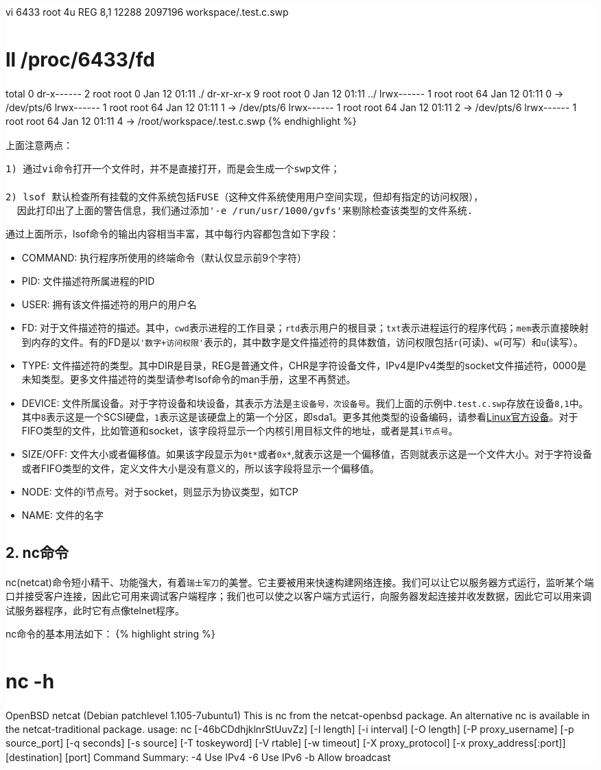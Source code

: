 vi      6433 root    4u   REG    8,1    12288 2097196 workspace/.test.c.swp

# ll /proc/6433/fd
total 0
dr-x------ 2 root root  0 Jan 12 01:11 ./
dr-xr-xr-x 9 root root  0 Jan 12 01:11 ../
lrwx------ 1 root root 64 Jan 12 01:11 0 -> /dev/pts/6
lrwx------ 1 root root 64 Jan 12 01:11 1 -> /dev/pts/6
lrwx------ 1 root root 64 Jan 12 01:11 2 -> /dev/pts/6
lrwx------ 1 root root 64 Jan 12 01:11 4 -> /root/workspace/.test.c.swp
{% endhighlight %}

上面注意两点：
<pre>
1) 通过vi命令打开一个文件时，并不是直接打开，而是会生成一个swp文件；

2) lsof 默认检查所有挂载的文件系统包括FUSE（这种文件系统使用用户空间实现，但却有指定的访问权限），
  因此打印出了上面的警告信息，我们通过添加'-e /run/usr/1000/gvfs'来剔除检查该类型的文件系统.
</pre>

通过上面所示，lsof命令的输出内容相当丰富，其中每行内容都包含如下字段：

* COMMAND: 执行程序所使用的终端命令（默认仅显示前9个字符）

* PID: 文件描述符所属进程的PID

* USER: 拥有该文件描述符的用户的用户名

* FD: 对于文件描述符的描述。其中，```cwd```表示进程的工作目录；```rtd```表示用户的根目录；```txt```表示进程运行的程序代码；```mem```表示直接映射到内存的文件。有的FD是以```'数字+访问权限'```表示的，其中数字是文件描述符的具体数值，访问权限包括```r```(可读)、```w```(可写）和```u```(读写）。

* TYPE: 文件描述符的类型。其中DIR是目录，REG是普通文件，CHR是字符设备文件，IPv4是IPv4类型的socket文件描述符，0000是未知类型。更多文件描述符的类型请参考lsof命令的man手册，这里不再赘述。

* DEVICE: 文件所属设备。对于字符设备和块设备，其表示方法是```主设备号，次设备号```。我们上面的示例中```.test.c.swp```存放在设备```8,1```中。其中```8```表示这是一个SCSI硬盘，```1```表示这是该硬盘上的第一个分区，即sda1。更多其他类型的设备编码，请参看[Linux官方设备](http://www.kernel.org/pub/linux/docs/lanana/device-list/devices-2.6.txt)。对于FIFO类型的文件，比如管道和socket，该字段将显示一个内核引用目标文件的地址，或者是其```i节点号```。


* SIZE/OFF: 文件大小或者偏移值。如果该字段显示为```0t*```或者```0x*```,就表示这是一个偏移值，否则就表示这是一个文件大小。对于字符设备或者FIFO类型的文件，定义文件大小是没有意义的，所以该字段将显示一个偏移值。

* NODE: 文件的i节点号。对于socket，则显示为协议类型，如TCP

* NAME: 文件的名字 



## 2. nc命令
nc(netcat)命令短小精干、功能强大，有着```瑞士军刀```的美誉。它主要被用来快速构建网络连接。我们可以让它以服务器方式运行，监听某个端口并接受客户连接，因此它可用来调试客户端程序；我们也可以使之以客户端方式运行，向服务器发起连接并收发数据，因此它可以用来调试服务器程序，此时它有点像telnet程序。

nc命令的基本用法如下：
{% highlight string %}
# nc -h
OpenBSD netcat (Debian patchlevel 1.105-7ubuntu1)
This is nc from the netcat-openbsd package. An alternative nc is available
in the netcat-traditional package.
usage: nc [-46bCDdhjklnrStUuvZz] [-I length] [-i interval] [-O length]
          [-P proxy_username] [-p source_port] [-q seconds] [-s source]
          [-T toskeyword] [-V rtable] [-w timeout] [-X proxy_protocol]
          [-x proxy_address[:port]] [destination] [port]
        Command Summary:
                -4              Use IPv4
                -6              Use IPv6
                -b              Allow broadcast